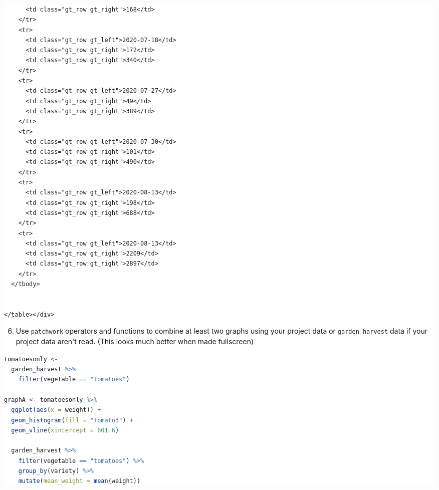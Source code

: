 ```{=html}
      <td class="gt_row gt_right">168</td>
    </tr>
    <tr>
      <td class="gt_row gt_left">2020-07-18</td>
      <td class="gt_row gt_right">172</td>
      <td class="gt_row gt_right">340</td>
    </tr>
    <tr>
      <td class="gt_row gt_left">2020-07-27</td>
      <td class="gt_row gt_right">49</td>
      <td class="gt_row gt_right">389</td>
    </tr>
    <tr>
      <td class="gt_row gt_left">2020-07-30</td>
      <td class="gt_row gt_right">101</td>
      <td class="gt_row gt_right">490</td>
    </tr>
    <tr>
      <td class="gt_row gt_left">2020-08-13</td>
      <td class="gt_row gt_right">198</td>
      <td class="gt_row gt_right">688</td>
    </tr>
    <tr>
      <td class="gt_row gt_left">2020-08-13</td>
      <td class="gt_row gt_right">2209</td>
      <td class="gt_row gt_right">2897</td>
    </tr>
  </tbody>
  
  
</table></div>
```
  
  6. Use `patchwork` operators and functions to combine at least two graphs using your project data or `garden_harvest` data if your project data aren't read. (This looks much better when made fullscreen)
  

```r
tomatoesonly <-
  garden_harvest %>% 
    filter(vegetable == "tomatoes")
  
graphA <- tomatoesonly %>% 
  ggplot(aes(x = weight)) +
  geom_histogram(fill = "tomato3") +
  geom_vline(xintercept = 601.6)

  garden_harvest %>% 
    filter(vegetable == "tomatoes") %>%
    group_by(variety) %>% 
    mutate(mean_weight = mean(weight))
```
